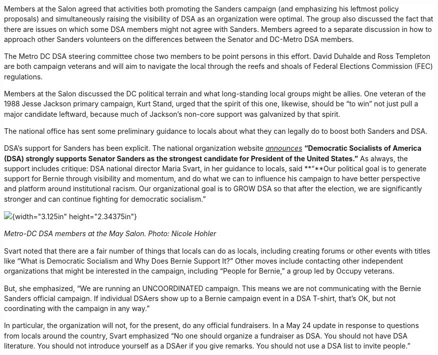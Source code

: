 Members at the Salon agreed that activities both promoting the Sanders
campaign (and emphasizing his leftmost policy proposals) and
simultaneously raising the visibility of DSA as an organization were
optimal. The group also discussed the fact that there are issues on
which some DSA members might not agree with Sanders. Members agreed to a
separate discussion in how to approach other Sanders volunteers on the
differences between the Senator and DC-Metro DSA members.

The Metro DC DSA steering committee chose two members to be point
persons in this effort. David Duhalde and Ross Templeton are both
campaign veterans and will aim to navigate the local through the reefs
and shoals of Federal Elections Commission (FEC) regulations.

Members at the Salon discussed the DC political terrain and what
long-standing local groups might be allies. One veteran of the 1988
Jesse Jackson primary campaign, Kurt Stand, urged that the spirit of
this one, likewise, should be “to win” not just pull a major candidate
leftward, because much of Jackson’s non-core support was galvanized by
that spirit.

The national office has sent some preliminary guidance to locals about
what they can legally do to boost both Sanders and DSA.

DSA’s support for Sanders has been explicit. The national organization
website [*announces*](http://www.dsausa.org/weneedbernie) **“Democratic
Socialists of America (DSA) strongly supports Senator Sanders as the
strongest candidate for President of the United States.”** As always,
the support includes critique: DSA national director Maria Svart, in her
guidance to locals, said **“**Our political goal is to generate support
for Bernie through visibility and momentum, and do what we can to
influence his campaign to have better perspective and platform around
institutional racism. Our organizational goal is to GROW DSA so that
after the election, we are significantly stronger and can continue
fighting for democratic socialism.”

![](media/image2.jpeg){width="3.125in" height="2.34375in"}

*Metro-DC DSA members at the May Salon. Photo: Nicole Hohler*

Svart noted that there are a fair number of things that locals can do as
locals, including creating forums or other events with titles like “What
is Democratic Socialism and Why Does Bernie Support It?” Other moves
include contacting other independent organizations that might be
interested in the campaign, including “People for Bernie,” a group led
by Occupy veterans.

But, she emphasized, “We are running an UNCOORDINATED campaign. This
means we are not communicating with the Bernie Sanders official
campaign. If individual DSAers show up to a Bernie campaign event in a
DSA T-shirt, that’s OK, but not coordinating with the campaign in any
way.”

In particular, the organization will not, for the present, do any
official fundraisers. In a May 24 update in response to questions from
locals around the country, Svart emphasized “No one should organize a
fundraiser as DSA. You should not have DSA literature. You should not
introduce yourself as a DSAer if you give remarks. You should not use a
DSA list to invite people.”
